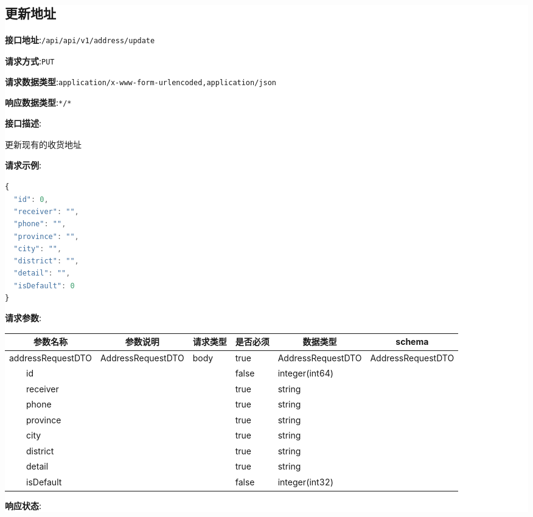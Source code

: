 
## 更新地址


**接口地址**:`/api/api/v1/address/update`


**请求方式**:`PUT`


**请求数据类型**:`application/x-www-form-urlencoded,application/json`


**响应数据类型**:`*/*`


**接口描述**:<p>更新现有的收货地址</p>



**请求示例**:


```javascript
{
  "id": 0,
  "receiver": "",
  "phone": "",
  "province": "",
  "city": "",
  "district": "",
  "detail": "",
  "isDefault": 0
}
```


**请求参数**:


| 参数名称 | 参数说明 | 请求类型    | 是否必须 | 数据类型 | schema |
| -------- | -------- | ----- | -------- | -------- | ------ |
|addressRequestDTO|AddressRequestDTO|body|true|AddressRequestDTO|AddressRequestDTO|
|&emsp;&emsp;id|||false|integer(int64)||
|&emsp;&emsp;receiver|||true|string||
|&emsp;&emsp;phone|||true|string||
|&emsp;&emsp;province|||true|string||
|&emsp;&emsp;city|||true|string||
|&emsp;&emsp;district|||true|string||
|&emsp;&emsp;detail|||true|string||
|&emsp;&emsp;isDefault|||false|integer(int32)||


**响应状态**:

